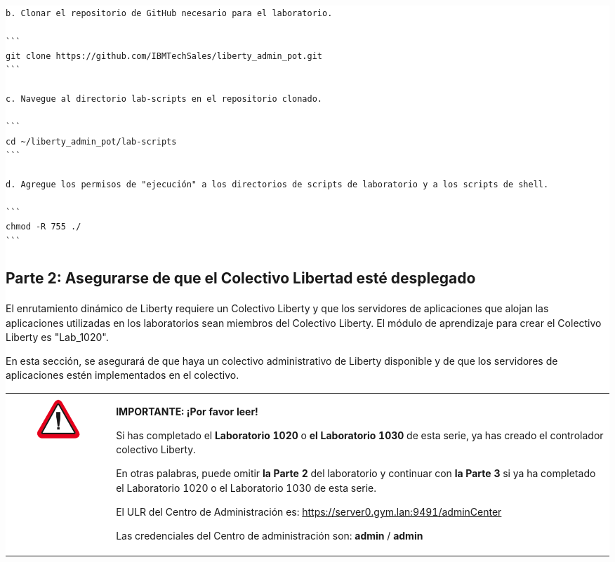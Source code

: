     b. Clonar el repositorio de GitHub necesario para el laboratorio.

    ```
    git clone https://github.com/IBMTechSales/liberty_admin_pot.git
    ```

    c. Navegue al directorio lab-scripts en el repositorio clonado.

    ```
    cd ~/liberty_admin_pot/lab-scripts
    ```

    d. Agregue los permisos de "ejecución" a los directorios de scripts de laboratorio y a los scripts de shell.

    ```
    chmod -R 755 ./
    ```

## **Parte 2: Asegurarse de que el Colectivo Libertad esté desplegado**

El enrutamiento dinámico de Liberty requiere un Colectivo Liberty y que los servidores de aplicaciones que alojan las aplicaciones utilizadas en los laboratorios sean miembros del Colectivo Liberty. El módulo de aprendizaje para crear el Colectivo Liberty es "Lab_1020".

En esta sección, se asegurará de que haya un colectivo administrativo de Liberty disponible y de que los servidores de aplicaciones estén implementados en el colectivo.

<table>
<tbody>
<tr class="odd">
<td><img src="./images/media/image2.png" style="width:2.170833in;height:0.73125in" alt="señal de precaución"></td>
<td>
<p><strong>IMPORTANTE: ¡Por favor leer!</strong></p>
<p>Si has completado el <strong>Laboratorio 1020</strong> o <strong>el Laboratorio 1030</strong> de esta serie, ya has creado el controlador colectivo Liberty.</p>
<p>En otras palabras, puede omitir <strong>la Parte 2</strong> del laboratorio y continuar con <strong>la Parte 3</strong> si ya ha completado el Laboratorio 1020 o el Laboratorio 1030 de esta serie.</p>
<p>El ULR del Centro de Administración es: <a href="https://server0.gym.lan:9491/adminCenter">https://server0.gym.lan:9491/adminCenter</a></p>
<p>Las credenciales del Centro de administración son: <strong>admin</strong> / <strong>admin</strong></p>
</td>
</tr>
</tbody>
</table>
